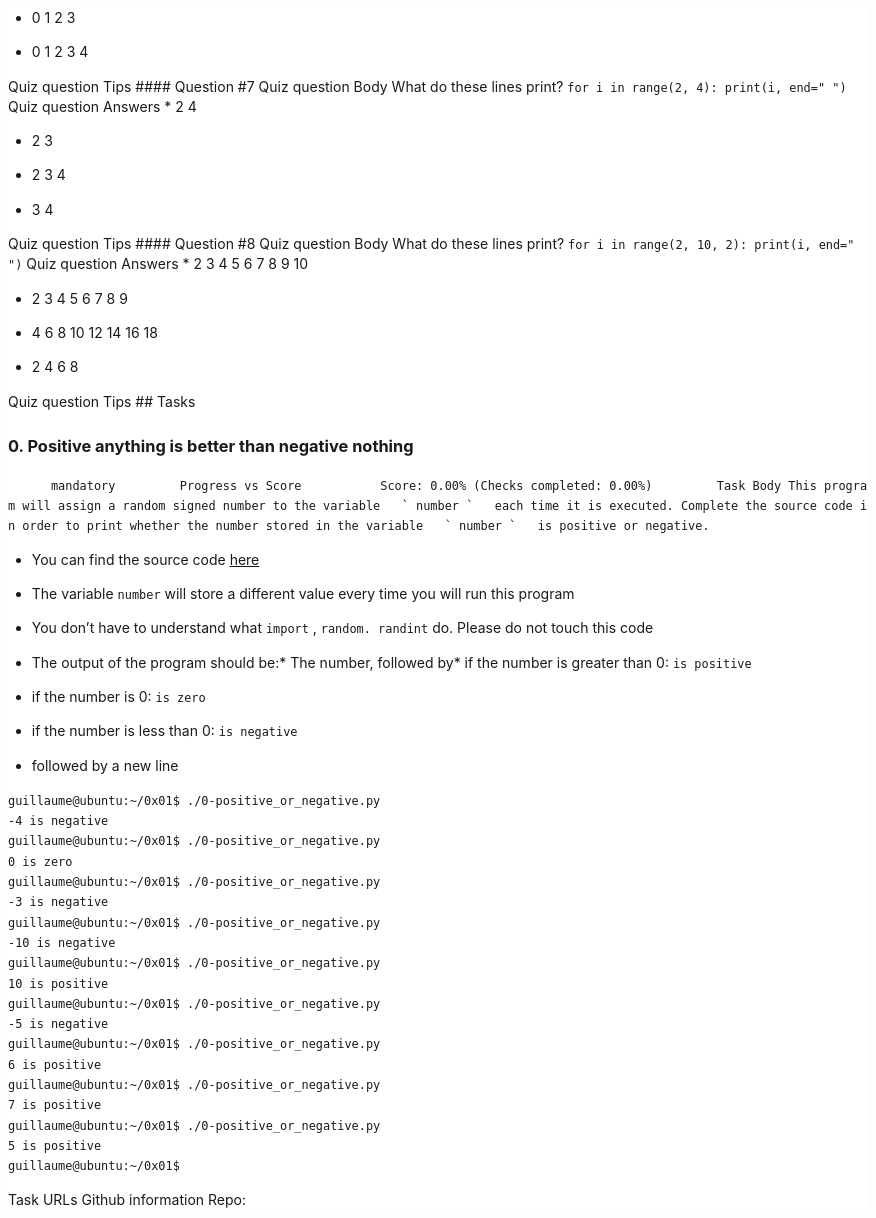 * 0 1 2 3

* 0 1 2 3 4

 Quiz question Tips #### Question #7
 Quiz question Body What do these lines print?
 ` for i in range(2, 4):
    print(i, end=" ")
 `  Quiz question Answers * 2 4

* 2 3

* 2 3 4

* 3 4

 Quiz question Tips #### Question #8
 Quiz question Body What do these lines print?
 ` for i in range(2, 10, 2):
    print(i, end=" ")
 `  Quiz question Answers * 2 3 4 5 6 7 8 9 10

* 2 3 4 5 6 7 8 9

* 4 6 8 10 12 14 16 18

* 2 4 6 8

 Quiz question Tips ## Tasks
### 0. Positive anything is better than negative nothing
          mandatory         Progress vs Score           Score: 0.00% (Checks completed: 0.00%)         Task Body This program will assign a random signed number to the variable   ` number `   each time it is executed. Complete the source code in order to print whether the number stored in the variable   ` number `   is positive or negative.
* You can find the source code [here](https://intranet.hbtn.io/rltoken/2S3G4vOnRrWymCjKYd6Wew) 

* The variable  ` number `  will store a different value every time you will run this program
* You don’t have to understand what  ` import ` ,  ` random. randint `  do. Please do not touch this code
* The output of the program should be:* The number, followed by* if the number is greater than 0:  ` is positive ` 
* if the number is 0:  ` is zero ` 
* if the number is less than 0:  ` is negative ` 

* followed by a new line

```bash
guillaume@ubuntu:~/0x01$ ./0-positive_or_negative.py 
-4 is negative
guillaume@ubuntu:~/0x01$ ./0-positive_or_negative.py 
0 is zero
guillaume@ubuntu:~/0x01$ ./0-positive_or_negative.py 
-3 is negative
guillaume@ubuntu:~/0x01$ ./0-positive_or_negative.py 
-10 is negative
guillaume@ubuntu:~/0x01$ ./0-positive_or_negative.py 
10 is positive
guillaume@ubuntu:~/0x01$ ./0-positive_or_negative.py 
-5 is negative
guillaume@ubuntu:~/0x01$ ./0-positive_or_negative.py 
6 is positive
guillaume@ubuntu:~/0x01$ ./0-positive_or_negative.py 
7 is positive
guillaume@ubuntu:~/0x01$ ./0-positive_or_negative.py 
5 is positive
guillaume@ubuntu:~/0x01$ 

```
 Task URLs  Github information Repo: